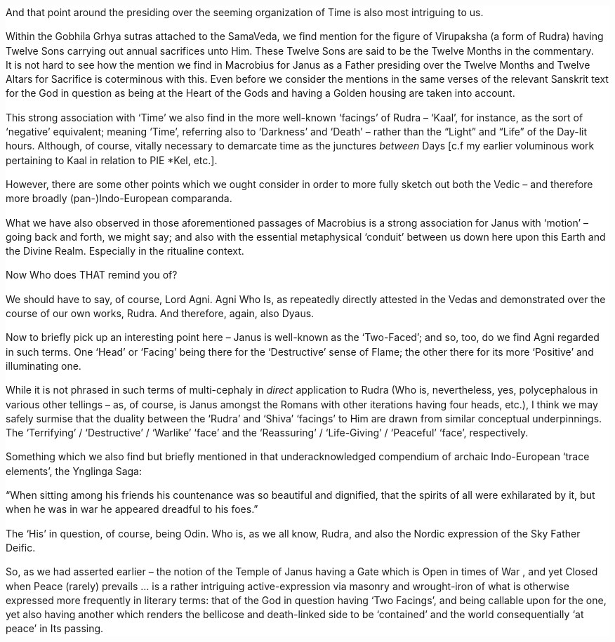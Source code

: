 And that point around the presiding over the seeming organization of Time is also most intriguing to us.

Within the Gobhila Grhya sutras attached to the SamaVeda, we find mention for the figure of Virupaksha (a form of Rudra) having Twelve Sons carrying out annual sacrifices unto Him. These Twelve Sons are said to be the Twelve Months in the commentary.  
It is not hard to see how the mention we find in Macrobius for Janus as a Father presiding over the Twelve Months and Twelve Altars for Sacrifice is coterminous with this. Even before we consider the mentions in the same verses of the relevant Sanskrit text for the God in question as being at the Heart of the Gods and having a Golden housing are taken into account.

This strong association with ‘Time’ we also find in the more well-known ‘facings’ of Rudra – ‘Kaal’, for instance, as the sort of ‘negative’ equivalent; meaning ‘Time’, referring also to ‘Darkness’ and ‘Death’ – rather than the “Light” and “Life” of the Day-lit hours. Although, of course, vitally necessary to demarcate time as the junctures *between* Days \[c.f my earlier voluminous work pertaining to Kaal in relation to PIE \*Kel, etc.\].

However, there are some other points which we ought consider in order to more fully sketch out both the Vedic – and therefore more broadly (pan-)Indo-European comparanda.

What we have also observed in those aforementioned passages of Macrobius is a strong association for Janus with ‘motion’ – going back and forth, we might say; and also with the essential metaphysical ‘conduit’ between us down here upon this Earth and the Divine Realm. Especially in the ritualine context.

Now Who does THAT remind you of?

We should have to say, of course, Lord Agni. Agni Who Is, as repeatedly directly attested in the Vedas and demonstrated over the course of our own works, Rudra. And therefore, again, also Dyaus.

Now to briefly pick up an interesting point here – Janus is well-known as the ‘Two-Faced’; and so, too, do we find Agni regarded in such terms. One ‘Head’ or ‘Facing’ being there for the ‘Destructive’ sense of Flame; the other there for its more ‘Positive’ and illuminating one.

While it is not phrased in such terms of multi-cephaly in *direct* application to Rudra (Who is, nevertheless, yes, polycephalous in various other tellings – as, of course, is Janus amongst the Romans with other iterations having four heads, etc.), I think we may safely surmise that the duality between the ‘Rudra’ and ‘Shiva’ ‘facings’ to Him are drawn from similar conceptual underpinnings. The ‘Terrifying’ / ‘Destructive’ / ‘Warlike’ ‘face’ and the ‘Reassuring’ / ‘Life-Giving’ / ‘Peaceful’ ‘face’, respectively.

Something which we also find but briefly mentioned in that underacknowledged compendium of archaic Indo-European ‘trace elements’, the Ynglinga Saga:

“When sitting among his friends his countenance was so beautiful and dignified, that the spirits of all were exhilarated by it, but when he was in war he appeared dreadful to his foes.”

The ‘His’ in question, of course, being Odin. Who is, as we all know, Rudra, and also the Nordic expression of the Sky Father Deific.

So, as we had asserted earlier – the notion of the Temple of Janus having a Gate which is Open in times of War , and yet Closed when Peace (rarely) prevails … is a rather intriguing active-expression via masonry and wrought-iron of what is otherwise expressed more frequently in literary terms: that of the God in question having ‘Two Facings’, and being callable upon for the one, yet also having another which renders the bellicose and death-linked side to be ‘contained’ and the world consequentially ‘at peace’ in Its passing.
